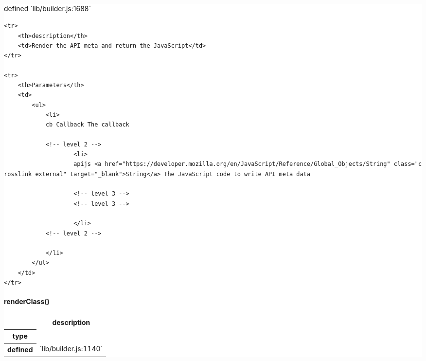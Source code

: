 
  <tr>
		<th>defined</th>
		<td>`lib/builder.js:1688`</td>
	</tr>
	
	


	<tr>
		<th>description</th>
		<td>Render the API meta and return the JavaScript</td>
	</tr>

	<tr>
		<th>Parameters</th>
		<td>
			<ul>
				<li> 
				cb Callback The callback

				<!-- level 2 -->
						<li>
						apijs <a href="https://developer.mozilla.org/en/JavaScript/Reference/Global_Objects/String" class="crosslink external" target="_blank">String</a> The JavaScript code to write API meta data

						<!-- level 3 -->
						<!-- level 3 -->

						</li>
				<!-- level 2 -->

				</li>
			</ul>
		</td>
	</tr>


</table>


#### renderClass() 

<table>
	<tr>
		<th></th>
		<th>description</th>
	</tr>
	<tr>
		<th>type</th>
		<td></td>
	</tr>
	

  <tr>
		<th>defined</th>
		<td>`lib/builder.js:1140`</td>
	</tr>
	